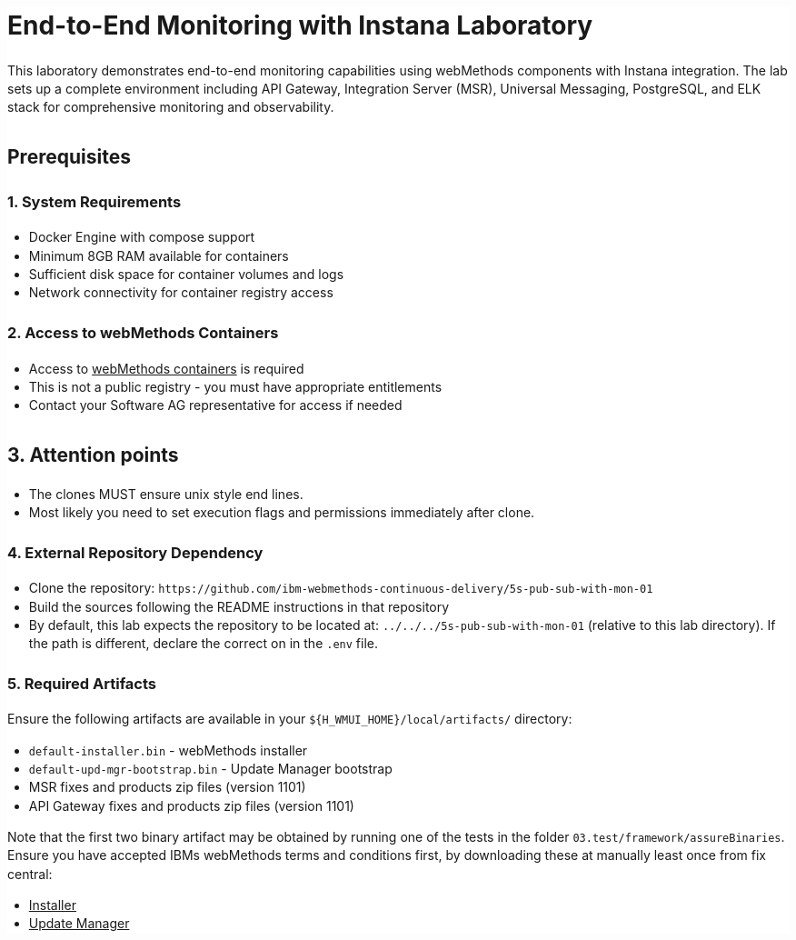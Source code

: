 # End-to-End Monitoring with Instana Laboratory

This laboratory demonstrates end-to-end monitoring capabilities using webMethods components with Instana integration. The lab sets up a complete environment including API Gateway, Integration Server (MSR), Universal Messaging, PostgreSQL, and ELK stack for comprehensive monitoring and observability.

## Prerequisites

### 1. System Requirements
- Docker Engine with compose support
- Minimum 8GB RAM available for containers
- Sufficient disk space for container volumes and logs
- Network connectivity for container registry access

### 2. Access to webMethods Containers
- Access to [webMethods containers](https://containers.webmethods.io) is required
- This is not a public registry - you must have appropriate entitlements
- Contact your Software AG representative for access if needed

## 3. Attention points

- The clones MUST ensure unix style end lines.
- Most likely you need to set execution flags and permissions immediately after clone. 

### 4. External Repository Dependency
- Clone the repository: `https://github.com/ibm-webmethods-continuous-delivery/5s-pub-sub-with-mon-01`
- Build the sources following the README instructions in that repository
- By default, this lab expects the repository to be located at: `../../../5s-pub-sub-with-mon-01` (relative to this lab directory). If the path is different, declare the correct on in the `.env` file.

### 5. Required Artifacts
Ensure the following artifacts are available in your `${H_WMUI_HOME}/local/artifacts/` directory:
- `default-installer.bin` - webMethods installer
- `default-upd-mgr-bootstrap.bin` - Update Manager bootstrap
- MSR fixes and products zip files (version 1101)
- API Gateway fixes and products zip files (version 1101)

Note that the first two binary artifact may be obtained by running one of the tests in the folder `03.test/framework/assureBinaries`. Ensure you have accepted IBMs webMethods terms and conditions first, by downloading these at manually least once from fix central:

- [Installer](https://www.ibm.com/support/fixcentral/options?selectionBean.selectedTab=find&selection=ibm%2fOther+software%3bWebMethods%3bibm%2fOther+software%2fIBM+webMethods+Integration+Server)
- [Update Manager](https://www.ibm.com/support/fixcentral/options?selectionBean.selectedTab=find&selection=ibm%2fOther+software%3bWebMethods%3bibm%2fOther+software%2fIBM+webMethods+Microservices+Runtime)
